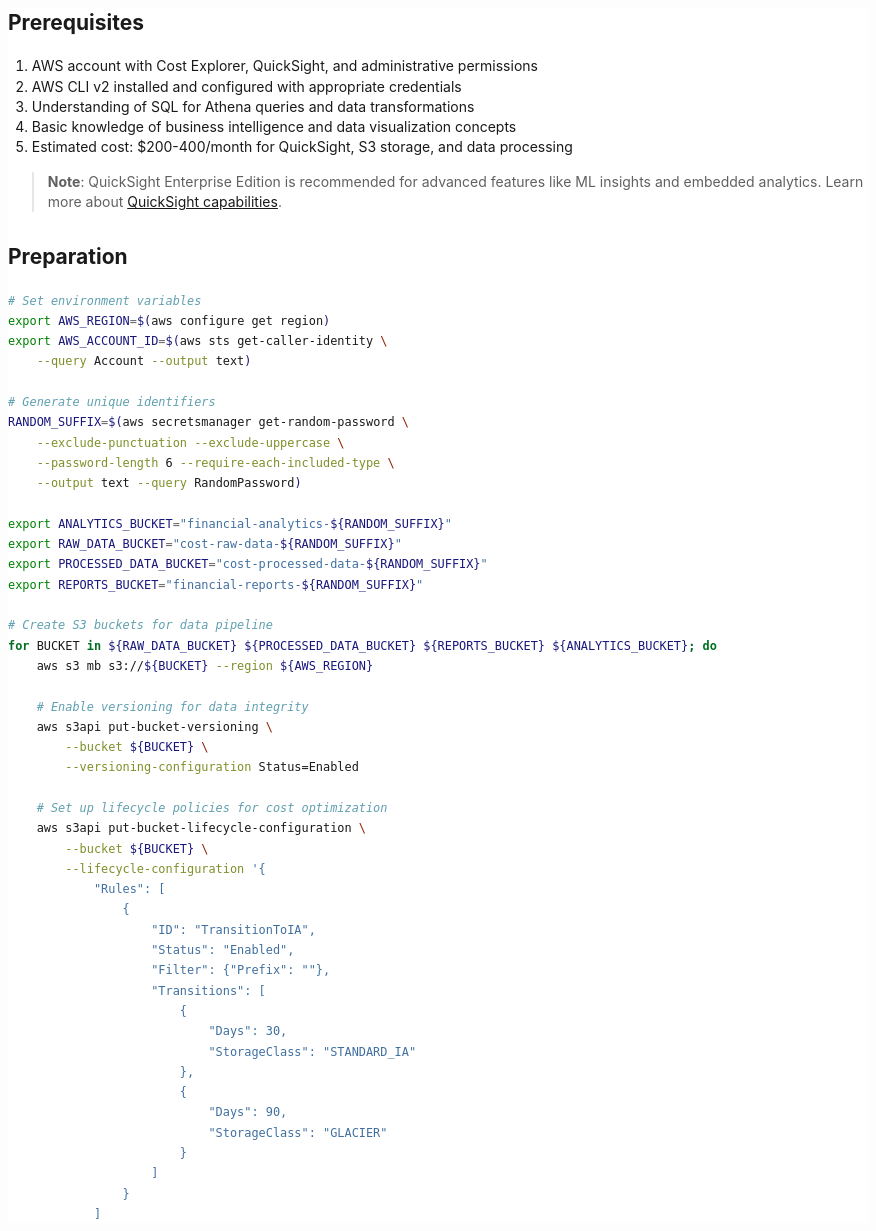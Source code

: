 ```mermaid
```

## Prerequisites

1. AWS account with Cost Explorer, QuickSight, and administrative permissions
2. AWS CLI v2 installed and configured with appropriate credentials
3. Understanding of SQL for Athena queries and data transformations
4. Basic knowledge of business intelligence and data visualization concepts
5. Estimated cost: $200-400/month for QuickSight, S3 storage, and data processing

> **Note**: QuickSight Enterprise Edition is recommended for advanced features like ML insights and embedded analytics. Learn more about [QuickSight capabilities](https://docs.aws.amazon.com/quicksight/latest/user/welcome.html).

## Preparation

```bash
# Set environment variables
export AWS_REGION=$(aws configure get region)
export AWS_ACCOUNT_ID=$(aws sts get-caller-identity \
    --query Account --output text)

# Generate unique identifiers
RANDOM_SUFFIX=$(aws secretsmanager get-random-password \
    --exclude-punctuation --exclude-uppercase \
    --password-length 6 --require-each-included-type \
    --output text --query RandomPassword)

export ANALYTICS_BUCKET="financial-analytics-${RANDOM_SUFFIX}"
export RAW_DATA_BUCKET="cost-raw-data-${RANDOM_SUFFIX}"
export PROCESSED_DATA_BUCKET="cost-processed-data-${RANDOM_SUFFIX}"
export REPORTS_BUCKET="financial-reports-${RANDOM_SUFFIX}"

# Create S3 buckets for data pipeline
for BUCKET in ${RAW_DATA_BUCKET} ${PROCESSED_DATA_BUCKET} ${REPORTS_BUCKET} ${ANALYTICS_BUCKET}; do
    aws s3 mb s3://${BUCKET} --region ${AWS_REGION}
    
    # Enable versioning for data integrity
    aws s3api put-bucket-versioning \
        --bucket ${BUCKET} \
        --versioning-configuration Status=Enabled
    
    # Set up lifecycle policies for cost optimization
    aws s3api put-bucket-lifecycle-configuration \
        --bucket ${BUCKET} \
        --lifecycle-configuration '{
            "Rules": [
                {
                    "ID": "TransitionToIA",
                    "Status": "Enabled",
                    "Filter": {"Prefix": ""},
                    "Transitions": [
                        {
                            "Days": 30,
                            "StorageClass": "STANDARD_IA"
                        },
                        {
                            "Days": 90,
                            "StorageClass": "GLACIER"
                        }
                    ]
                }
            ]
```